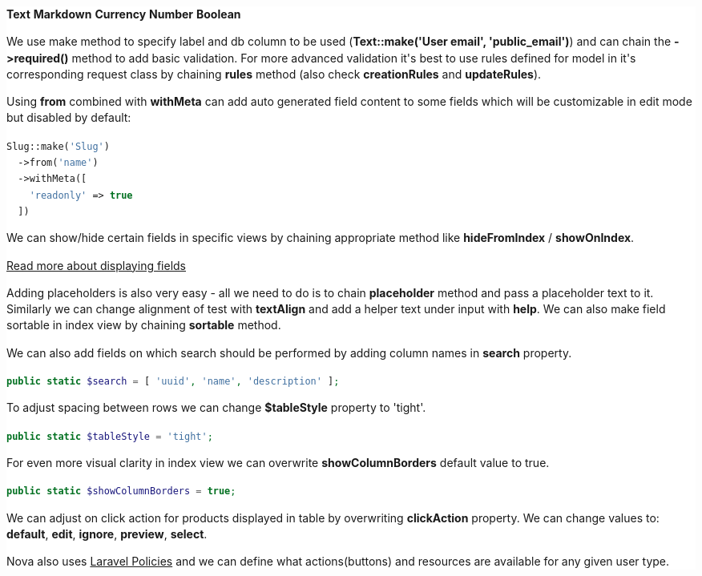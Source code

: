 **Text**
**Markdown**
**Currency**
**Number**
**Boolean**

We use make method to specify label and db column to be used (**Text::make('User email', 'public_email')**)
and can chain the **->required()** method to add basic validation. For more advanced validation it's best to use rules defined for model in it's corresponding request class by chaining **rules** method (also check **creationRules** and **updateRules**).

Using **from** combined with **withMeta** can add auto generated field content to some fields which will be customizable in edit mode but disabled by default:

```php
Slug::make('Slug')
  ->from('name')
  ->withMeta([
    'readonly' => true
  ])
```

We can show/hide certain fields in specific views by chaining appropriate method like **hideFromIndex** / **showOnIndex**.

[Read more about displaying fields](https://nova.laravel.com/docs/4.0/resources/fields.html#showing-hiding-fields)

Adding placeholders is also very easy - all we need to do is to chain **placeholder** method and pass a placeholder text to it. Similarly we can change alignment of test with **textAlign** and add a helper text under input with **help**. We can also make field sortable in index view by chaining **sortable** method.

We can also add fields on which search should be performed by adding column names in **search** property.

```php
public static $search = [ 'uuid', 'name', 'description' ];
```

To adjust spacing between rows we can change **$tableStyle** property to 'tight'.

```php
public static $tableStyle = 'tight';
```

For even more visual clarity in index view we can overwrite **showColumnBorders** default value to true.

```php
public static $showColumnBorders = true;
```

We can adjust on click action for products displayed in table by overwriting **clickAction** property. We can change values to: **default**, **edit**, **ignore**, **preview**, **select**.

Nova also uses [Laravel Policies](#policies) and we can define what actions(buttons) and resources are available for any given user type.
